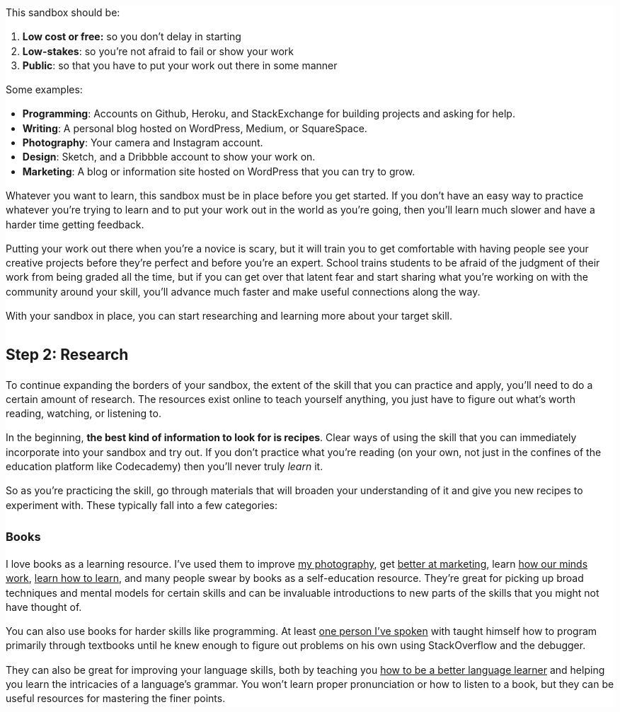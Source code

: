 This sandbox should be:

1. **Low cost or free:** so you don’t delay in starting
2. **Low-stakes**: so you’re not afraid to fail or show your work
3. **Public**: so that you have to put your work out there in some manner

Some examples:

- **Programming**: Accounts on Github, Heroku, and StackExchange for building projects and asking for help.
- **Writing**: A personal blog hosted on WordPress, Medium, or SquareSpace.
- **Photography**: Your camera and Instagram account.
- **Design**: Sketch, and a Dribbble account to show your work on.
- **Marketing**: A blog or information site hosted on WordPress that you can try to grow.

Whatever you want to learn, this sandbox must be in place before you get started. If you don’t have an easy way to practice whatever you’re trying to learn and to put your work out in the world as you’re going, then you’ll learn much slower and have a harder time getting feedback.

Putting your work out there when you’re a novice is scary, but it will train you to get comfortable with having people see your creative projects before they’re perfect and before you’re an expert. School trains students to be afraid of the judgment of their work from being graded all the time, but if you can get over that latent fear and start sharing what you’re working on with the community around your skill, you’ll advance much faster and make useful connections along the way.

With your sandbox in place, you can start researching and learning more about your target skill.

## Step 2: Research

To continue expanding the borders of your sandbox, the extent of the skill that you can practice and apply, you’ll need to do a certain amount of research. The resources exist online to teach yourself anything, you just have to figure out what’s worth reading, watching, or listening to.

In the beginning, **the best kind of information to look for is recipes**. Clear ways of using the skill that you can immediately incorporate into your sandbox and try out. If you don’t practice what you’re reading (on your own, not just in the confines of the education platform like Codecademy) then you’ll never truly *learn* it.

So as you’re practicing the skill, go through materials that will broaden your understanding of it and give you new recipes to experiment with. These typically fall into a few categories:

### Books

I love books as a learning resource. I’ve used them to improve [my photography](https://www.nateliason.com/take-good-pictures/), get [better at marketing](https://www.nateliason.com/best-marketing-books/), learn [how our minds work](https://www.nateliason.com/lessons/#psychology), [learn how to learn](https://www.nateliason.com/lessons/#learning), and many people swear by books as a self-education resource. They’re great for picking up broad techniques and mental models for certain skills and can be invaluable introductions to new parts of the skills that you might not have thought of.

You can also use books for harder skills like programming. At least [one person I’ve spoken](https://www.nateliason.com/coding-startups-max-friedman/) with taught himself how to program primarily through textbooks until he knew enough to figure out problems on his own using StackOverflow and the debugger.

They can also be great for improving your language skills, both by teaching you [how to be a better language learner](https://www.nateliason.com/lessons/#language) and helping you learn the intricacies of a language’s grammar. You won’t learn proper pronunciation or how to listen to a book, but they can be useful resources for mastering the finer points.
